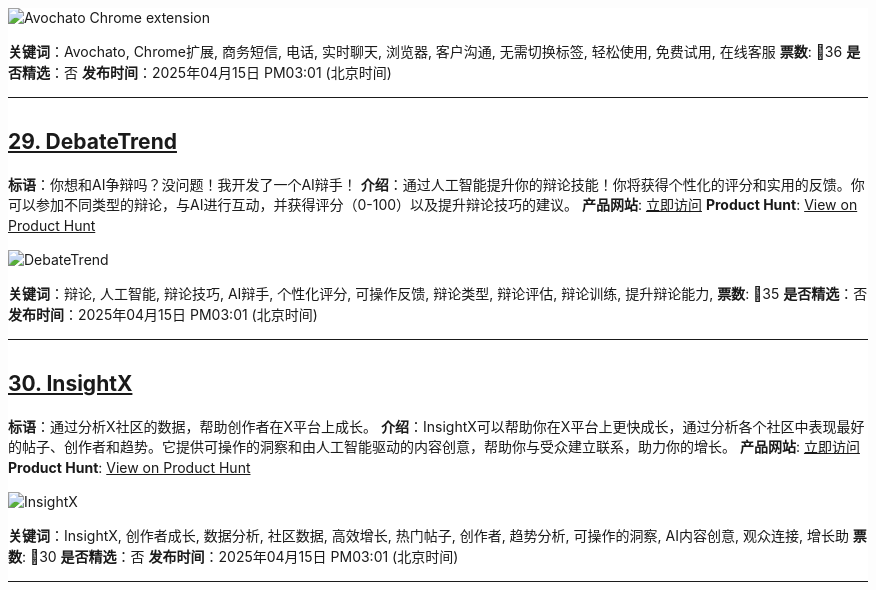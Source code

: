 ![Avochato Chrome extension]()

**关键词**：Avochato, Chrome扩展, 商务短信, 电话, 实时聊天, 浏览器, 客户沟通, 无需切换标签, 轻松使用, 免费试用, 在线客服
**票数**: 🔺36
**是否精选**：否
**发布时间**：2025年04月15日 PM03:01 (北京时间)

---

## [29. DebateTrend](https://www.producthunt.com/posts/debatetrend?utm_campaign=producthunt-api&utm_medium=api-v2&utm_source=Application%3A+dailyhot+%28ID%3A+133367%29)
**标语**：你想和AI争辩吗？没问题！我开发了一个AI辩手！
**介绍**：通过人工智能提升你的辩论技能！你将获得个性化的评分和实用的反馈。你可以参加不同类型的辩论，与AI进行互动，并获得评分（0-100）以及提升辩论技巧的建议。
**产品网站**: [立即访问](https://www.producthunt.com/r/RXWJVK6EWBOMXO?utm_campaign=producthunt-api&utm_medium=api-v2&utm_source=Application%3A+dailyhot+%28ID%3A+133367%29)
**Product Hunt**: [View on Product Hunt](https://www.producthunt.com/posts/debatetrend?utm_campaign=producthunt-api&utm_medium=api-v2&utm_source=Application%3A+dailyhot+%28ID%3A+133367%29)

![DebateTrend]()

**关键词**：辩论, 人工智能, 辩论技巧, AI辩手, 个性化评分, 可操作反馈, 辩论类型, 辩论评估, 辩论训练, 提升辩论能力,
**票数**: 🔺35
**是否精选**：否
**发布时间**：2025年04月15日 PM03:01 (北京时间)

---

## [30. InsightX](https://www.producthunt.com/posts/insightx?utm_campaign=producthunt-api&utm_medium=api-v2&utm_source=Application%3A+dailyhot+%28ID%3A+133367%29)
**标语**：通过分析X社区的数据，帮助创作者在X平台上成长。
**介绍**：InsightX可以帮助你在X平台上更快成长，通过分析各个社区中表现最好的帖子、创作者和趋势。它提供可操作的洞察和由人工智能驱动的内容创意，帮助你与受众建立联系，助力你的增长。
**产品网站**: [立即访问](https://www.producthunt.com/r/DECZ3BIURJSCB6?utm_campaign=producthunt-api&utm_medium=api-v2&utm_source=Application%3A+dailyhot+%28ID%3A+133367%29)
**Product Hunt**: [View on Product Hunt](https://www.producthunt.com/posts/insightx?utm_campaign=producthunt-api&utm_medium=api-v2&utm_source=Application%3A+dailyhot+%28ID%3A+133367%29)

![InsightX]()

**关键词**：InsightX, 创作者成长, 数据分析, 社区数据, 高效增长, 热门帖子, 创作者, 趋势分析, 可操作的洞察, AI内容创意, 观众连接, 增长助
**票数**: 🔺30
**是否精选**：否
**发布时间**：2025年04月15日 PM03:01 (北京时间)

---

